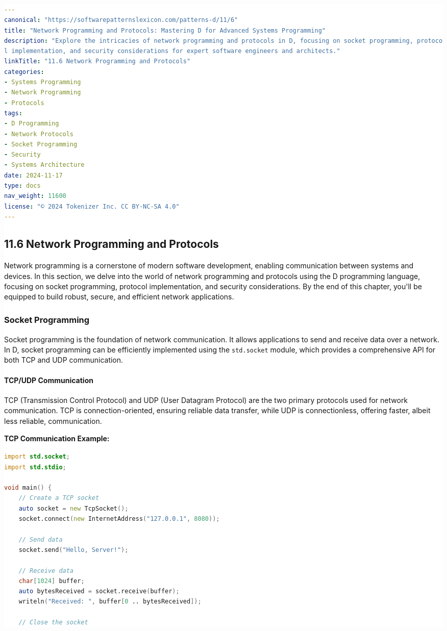 ```yaml
---
canonical: "https://softwarepatternslexicon.com/patterns-d/11/6"
title: "Network Programming and Protocols: Mastering D for Advanced Systems Programming"
description: "Explore the intricacies of network programming and protocols in D, focusing on socket programming, protocol implementation, and security considerations for expert software engineers and architects."
linkTitle: "11.6 Network Programming and Protocols"
categories:
- Systems Programming
- Network Programming
- Protocols
tags:
- D Programming
- Network Protocols
- Socket Programming
- Security
- Systems Architecture
date: 2024-11-17
type: docs
nav_weight: 11600
license: "© 2024 Tokenizer Inc. CC BY-NC-SA 4.0"
---
```


## 11.6 Network Programming and Protocols

Network programming is a cornerstone of modern software development, enabling communication between systems and devices. In this section, we delve into the world of network programming and protocols using the D programming language, focusing on socket programming, protocol implementation, and security considerations. By the end of this chapter, you'll be equipped to build robust, secure, and efficient network applications.

### Socket Programming

Socket programming is the foundation of network communication. It allows applications to send and receive data over a network. In D, socket programming can be efficiently implemented using the `std.socket` module, which provides a comprehensive API for both TCP and UDP communication.

#### TCP/UDP Communication

TCP (Transmission Control Protocol) and UDP (User Datagram Protocol) are the two primary protocols used for network communication. TCP is connection-oriented, ensuring reliable data transfer, while UDP is connectionless, offering faster, albeit less reliable, communication.

**TCP Communication Example:**

```d
import std.socket;
import std.stdio;

void main() {
    // Create a TCP socket
    auto socket = new TcpSocket();
    socket.connect(new InternetAddress("127.0.0.1", 8080));

    // Send data
    socket.send("Hello, Server!");

    // Receive data
    char[1024] buffer;
    auto bytesReceived = socket.receive(buffer);
    writeln("Received: ", buffer[0 .. bytesReceived]);

    // Close the socket
```